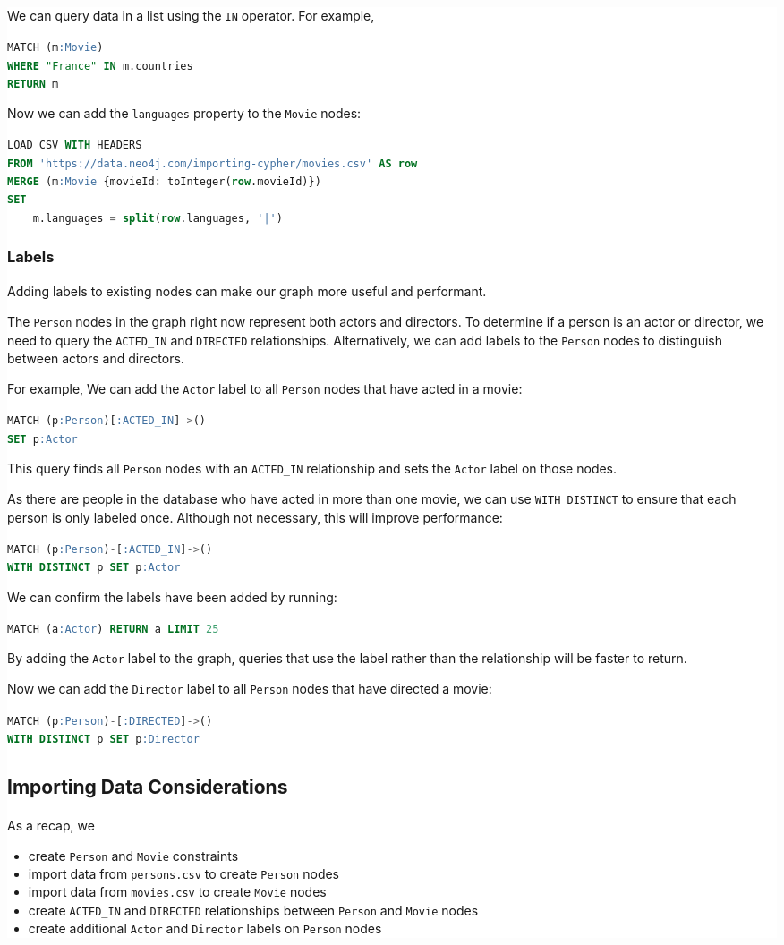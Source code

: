 
We can query data in a list using the `IN` operator. For example,
```sql
MATCH (m:Movie)
WHERE "France" IN m.countries
RETURN m
```

Now we can add the `languages` property to the `Movie` nodes:
```sql
LOAD CSV WITH HEADERS
FROM 'https://data.neo4j.com/importing-cypher/movies.csv' AS row
MERGE (m:Movie {movieId: toInteger(row.movieId)})
SET
    m.languages = split(row.languages, '|')
```

### Labels
Adding labels to existing nodes can make our graph more useful and performant.

The `Person` nodes in the graph right now represent both actors and directors. To determine if a person is an actor or director, we need to query the `ACTED_IN` and `DIRECTED` relationships. Alternatively, we can add labels to the `Person` nodes to distinguish between actors and directors.

For example, We can add the `Actor` label to all `Person` nodes that have acted in a movie:
```sql
MATCH (p:Person)[:ACTED_IN]->()
SET p:Actor
```
This query finds all `Person` nodes with an `ACTED_IN` relationship and sets the `Actor` label on those nodes.

As there are people in the database who have acted in more than one movie, we can use `WITH DISTINCT` to ensure that each person is only labeled once. Although not necessary, this will improve performance:
```sql
MATCH (p:Person)-[:ACTED_IN]->()
WITH DISTINCT p SET p:Actor
```
We can confirm the labels have been added by running:
```sql
MATCH (a:Actor) RETURN a LIMIT 25
```
By adding the `Actor` label to the graph, queries that use the label rather than the relationship will be faster to return.

Now we can add the `Director` label to all `Person` nodes that have directed a movie:
```sql
MATCH (p:Person)-[:DIRECTED]->()
WITH DISTINCT p SET p:Director
```

## Importing Data Considerations
As a recap, we 
- create `Person` and `Movie` constraints
- import data from `persons.csv` to create `Person` nodes
- import data from `movies.csv` to create `Movie` nodes
- create `ACTED_IN` and `DIRECTED` relationships between `Person` and `Movie` nodes
- create additional `Actor` and `Director` labels on `Person` nodes
